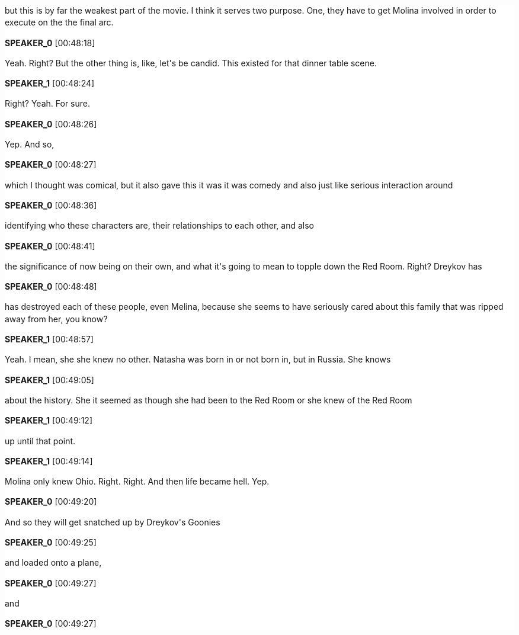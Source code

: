 but this is by far the weakest part of the movie. I think it serves two purpose. One, they have to get Molina involved in order to execute on the the final arc.

**SPEAKER_0** [00:48:18]

Yeah. Right? But the other thing is, like, let's be candid. This existed for that dinner table scene.

**SPEAKER_1** [00:48:24]

Right? Yeah. For sure.

**SPEAKER_0** [00:48:26]

Yep. And so,

**SPEAKER_0** [00:48:27]

which I thought was comical, but it also gave this it was it was comedy and also just like serious interaction around

**SPEAKER_0** [00:48:36]

identifying who these characters are, their relationships to each other, and also

**SPEAKER_0** [00:48:41]

the significance of now being on their own, and what it's going to mean to topple down the Red Room. Right? Dreykov has

**SPEAKER_0** [00:48:48]

has destroyed each of these people, even Melina, because she seems to have seriously cared about this family that was ripped away from her, you know?

**SPEAKER_1** [00:48:57]

Yeah. I mean, she she knew no other. Natasha was born in or not born in, but in Russia. She knows

**SPEAKER_1** [00:49:05]

about the history. She it seemed as though she had been to the Red Room or she knew of the Red Room

**SPEAKER_1** [00:49:12]

up until that point.

**SPEAKER_1** [00:49:14]

Molina only knew Ohio. Right. Right. And then life became hell. Yep.

**SPEAKER_0** [00:49:20]

And so they will get snatched up by Dreykov's Goonies

**SPEAKER_0** [00:49:25]

and loaded onto a plane,

**SPEAKER_0** [00:49:27]

and

**SPEAKER_0** [00:49:27]
